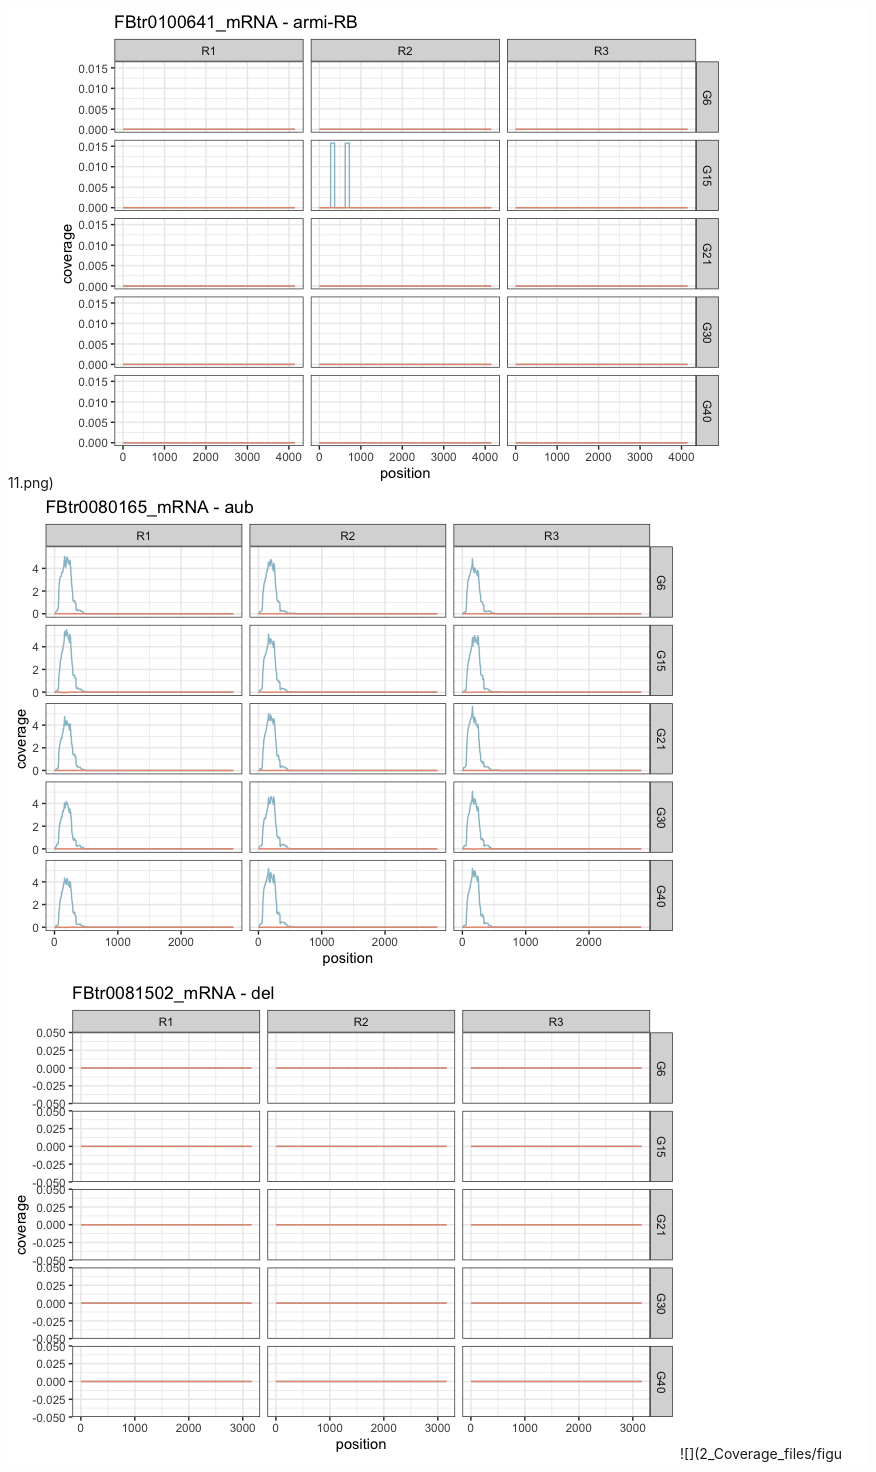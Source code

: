 11.png)![](2_Coverage_files/figure-gfm/unnamed-chunk-10-12.png)![](2_Coverage_files/figure-gfm/unnamed-chunk-10-13.png)![](2_Coverage_files/figure-gfm/unnamed-chunk-10-14.png)![](2_Coverage_files/figu